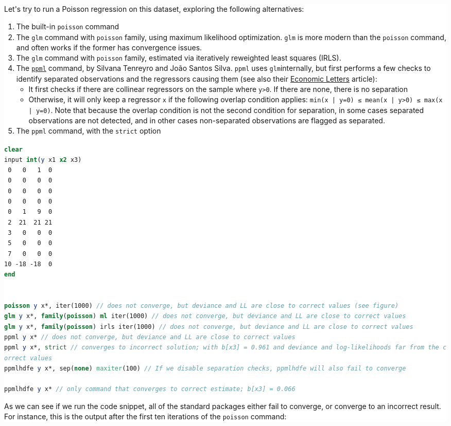 Let's try to run a Poisson regression on this dataset, exploring the following alternatives:

1. The built-in `poisson` command
2. The `glm` command with `poisson` family, using maximum likelihood optimization. `glm` is more modern than the `poisson` command, and often works if the former has convergence issues.
3. The `glm` command with `poisson` family, estimated via iteratively reweighted least squares (IRLS).
4. The [`ppml`](https://ideas.repec.org/c/boc/bocode/s458102.html) command, by Silvana Tenreyro and João Santos Silva. `ppml` uses `glm`internally, but first performs a few checks to identify separated observations and the regressors causing them (see also their [Economic Letters](https://doi.org/10.1016/j.econlet.2010.02.020) article):
	- It first checks if there are collinear regressors on the sample where `y>0`. If there are none, there is no separation
	- Otherwise, it will only keep a regressor `x` if the following overlap condition applies: `min(x | y=0) ≤ mean(x | y>0) ≤ max(x | y=0)`. Note that because the overlap condition is not the second condition for separation, in some cases separated observations are not  detected, and in other cases non-separated observations are flagged as separated.
5. The `ppml` command, with the `strict` option

```stata
clear
input int(y x1 x2 x3)
 0   0   1  0
 0   0   0  0
 0   0   0  0
 0   0   0  0
 0   1   9  0
 2  21  21 21
 3   0   0  0
 5   0   0  0
 7   0   0  0
10 -18 -18  0
end


poisson y x*, iter(1000) // does not converge, but deviance and LL are close to correct values (see figure)
glm y x*, family(poisson) ml iter(1000) // does not converge, but deviance and LL are close to correct values
glm y x*, family(poisson) irls iter(1000) // does not converge, but deviance and LL are close to correct values
ppml y x* // does not converge, but deviance and LL are close to correct values
ppml y x*, strict // converges to incorrect solution; with b[x3] = 0.961 and deviance and log-likelihoods far from the correct values
ppmlhdfe y x*, sep(none) maxiter(100) // If we disable separation checks, ppmlhdfe will also fail to converge

ppmlhdfe y x* // only command that converges to correct estimate; b[x3] = 0.066
```

As we can see if we run the code snippet, all of the standard packages either fail to converge, or converge to an incorrect result. For instance, this is the output after the first ten iterations of the `poisson` command:
